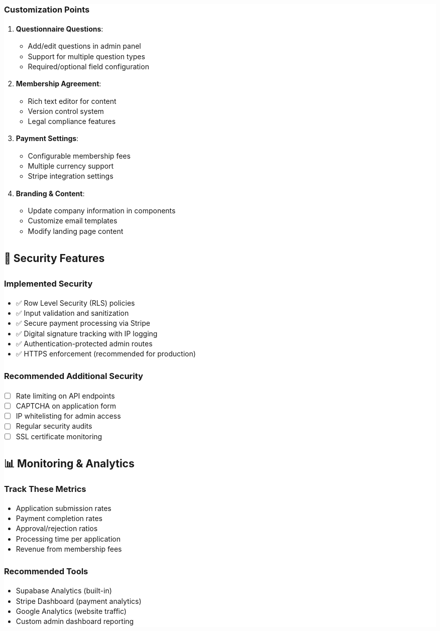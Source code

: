 ### Customization Points

1. **Questionnaire Questions**: 
   - Add/edit questions in admin panel
   - Support for multiple question types
   - Required/optional field configuration

2. **Membership Agreement**:
   - Rich text editor for content
   - Version control system
   - Legal compliance features

3. **Payment Settings**:
   - Configurable membership fees
   - Multiple currency support
   - Stripe integration settings

4. **Branding & Content**:
   - Update company information in components
   - Customize email templates
   - Modify landing page content

## 🔐 Security Features

### Implemented Security
- ✅ Row Level Security (RLS) policies
- ✅ Input validation and sanitization
- ✅ Secure payment processing via Stripe
- ✅ Digital signature tracking with IP logging
- ✅ Authentication-protected admin routes
- ✅ HTTPS enforcement (recommended for production)

### Recommended Additional Security
- [ ] Rate limiting on API endpoints
- [ ] CAPTCHA on application form
- [ ] IP whitelisting for admin access
- [ ] Regular security audits
- [ ] SSL certificate monitoring

## 📊 Monitoring & Analytics

### Track These Metrics
- Application submission rates
- Payment completion rates
- Approval/rejection ratios
- Processing time per application
- Revenue from membership fees

### Recommended Tools
- Supabase Analytics (built-in)
- Stripe Dashboard (payment analytics)
- Google Analytics (website traffic)
- Custom admin dashboard reporting

